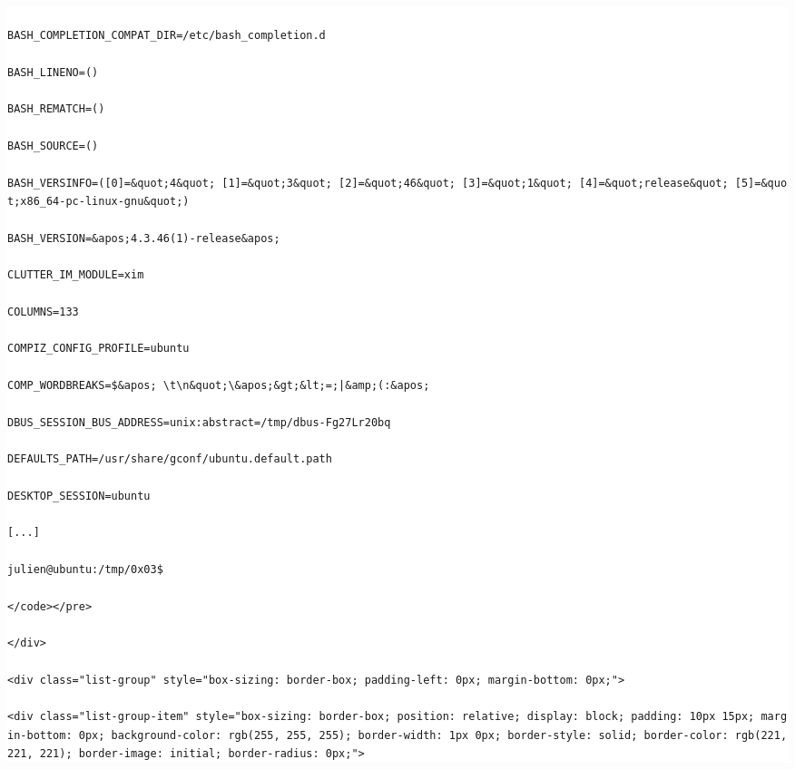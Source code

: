 																																																																																																																																																																																																																																																									    BASH_COMPLETION_COMPAT_DIR=/etc/bash_completion.d
																																																																																																																																																																																																																																																									    BASH_LINENO=()
																																																																																																																																																																																																																																																									    BASH_REMATCH=()
																																																																																																																																																																																																																																																									    BASH_SOURCE=()
																																																																																																																																																																																																																																																									    BASH_VERSINFO=([0]=&quot;4&quot; [1]=&quot;3&quot; [2]=&quot;46&quot; [3]=&quot;1&quot; [4]=&quot;release&quot; [5]=&quot;x86_64-pc-linux-gnu&quot;)
																																																																																																																																																																																																																																																									    BASH_VERSION=&apos;4.3.46(1)-release&apos;
																																																																																																																																																																																																																																																									    CLUTTER_IM_MODULE=xim
																																																																																																																																																																																																																																																									    COLUMNS=133
																																																																																																																																																																																																																																																									    COMPIZ_CONFIG_PROFILE=ubuntu
																																																																																																																																																																																																																																																									    COMP_WORDBREAKS=$&apos; \t\n&quot;\&apos;&gt;&lt;=;|&amp;(:&apos;
																																																																																																																																																																																																																																																									    DBUS_SESSION_BUS_ADDRESS=unix:abstract=/tmp/dbus-Fg27Lr20bq
																																																																																																																																																																																																																																																									    DEFAULTS_PATH=/usr/share/gconf/ubuntu.default.path
																																																																																																																																																																																																																																																									    DESKTOP_SESSION=ubuntu
																																																																																																																																																																																																																																																									    [...]
																																																																																																																																																																																																																																																									    julien@ubuntu:/tmp/0x03$
																																																																																																																																																																																																																																																									    </code></pre>
																																																																																																																																																																																																																																																									            </div>
																																																																																																																																																																																																																																																										            <div class="list-group" style="box-sizing: border-box; padding-left: 0px; margin-bottom: 0px;">
																																																																																																																																																																																																																																																											                <div class="list-group-item" style="box-sizing: border-box; position: relative; display: block; padding: 10px 15px; margin-bottom: 0px; background-color: rgb(255, 255, 255); border-width: 1px 0px; border-style: solid; border-color: rgb(221, 221, 221); border-image: initial; border-radius: 0px;">
